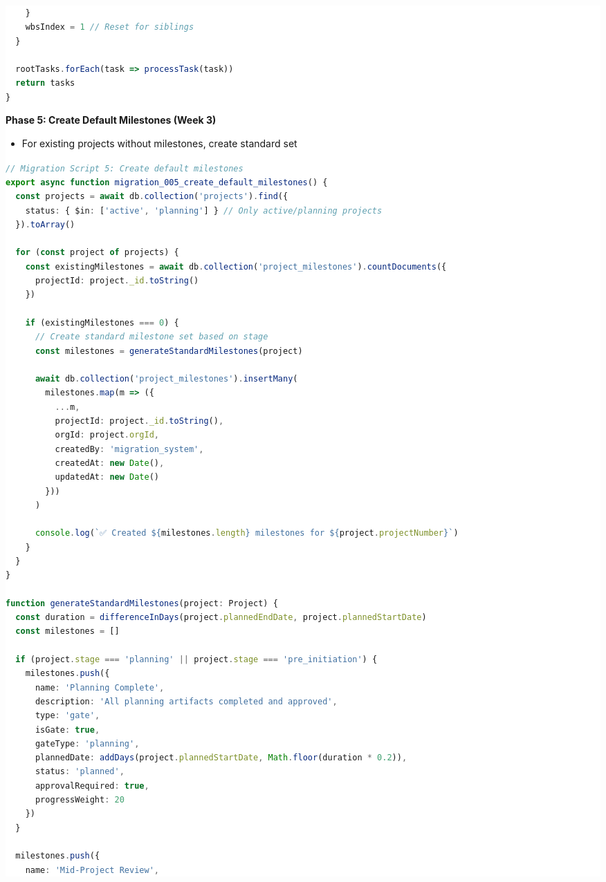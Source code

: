 ```typescript
    }
    wbsIndex = 1 // Reset for siblings
  }

  rootTasks.forEach(task => processTask(task))
  return tasks
}
```

**Phase 5: Create Default Milestones (Week 3)**
- For existing projects without milestones, create standard set

```typescript
// Migration Script 5: Create default milestones
export async function migration_005_create_default_milestones() {
  const projects = await db.collection('projects').find({
    status: { $in: ['active', 'planning'] } // Only active/planning projects
  }).toArray()

  for (const project of projects) {
    const existingMilestones = await db.collection('project_milestones').countDocuments({
      projectId: project._id.toString()
    })

    if (existingMilestones === 0) {
      // Create standard milestone set based on stage
      const milestones = generateStandardMilestones(project)

      await db.collection('project_milestones').insertMany(
        milestones.map(m => ({
          ...m,
          projectId: project._id.toString(),
          orgId: project.orgId,
          createdBy: 'migration_system',
          createdAt: new Date(),
          updatedAt: new Date()
        }))
      )

      console.log(`✅ Created ${milestones.length} milestones for ${project.projectNumber}`)
    }
  }
}

function generateStandardMilestones(project: Project) {
  const duration = differenceInDays(project.plannedEndDate, project.plannedStartDate)
  const milestones = []

  if (project.stage === 'planning' || project.stage === 'pre_initiation') {
    milestones.push({
      name: 'Planning Complete',
      description: 'All planning artifacts completed and approved',
      type: 'gate',
      isGate: true,
      gateType: 'planning',
      plannedDate: addDays(project.plannedStartDate, Math.floor(duration * 0.2)),
      status: 'planned',
      approvalRequired: true,
      progressWeight: 20
    })
  }

  milestones.push({
    name: 'Mid-Project Review',
```